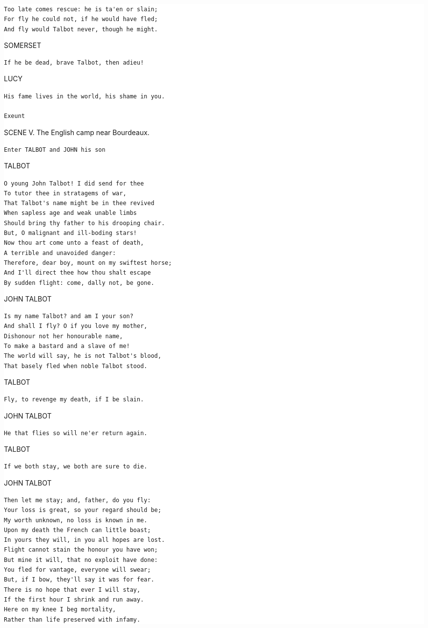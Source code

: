     Too late comes rescue: he is ta'en or slain;
    For fly he could not, if he would have fled;
    And fly would Talbot never, though he might.

SOMERSET

    If he be dead, brave Talbot, then adieu!

LUCY

    His fame lives in the world, his shame in you.

    Exeunt

SCENE V. The English camp near Bourdeaux.

    Enter TALBOT and JOHN his son

TALBOT

    O young John Talbot! I did send for thee
    To tutor thee in stratagems of war,
    That Talbot's name might be in thee revived
    When sapless age and weak unable limbs
    Should bring thy father to his drooping chair.
    But, O malignant and ill-boding stars!
    Now thou art come unto a feast of death,
    A terrible and unavoided danger:
    Therefore, dear boy, mount on my swiftest horse;
    And I'll direct thee how thou shalt escape
    By sudden flight: come, dally not, be gone.

JOHN TALBOT

    Is my name Talbot? and am I your son?
    And shall I fly? O if you love my mother,
    Dishonour not her honourable name,
    To make a bastard and a slave of me!
    The world will say, he is not Talbot's blood,
    That basely fled when noble Talbot stood.

TALBOT

    Fly, to revenge my death, if I be slain.

JOHN TALBOT

    He that flies so will ne'er return again.

TALBOT

    If we both stay, we both are sure to die.

JOHN TALBOT

    Then let me stay; and, father, do you fly:
    Your loss is great, so your regard should be;
    My worth unknown, no loss is known in me.
    Upon my death the French can little boast;
    In yours they will, in you all hopes are lost.
    Flight cannot stain the honour you have won;
    But mine it will, that no exploit have done:
    You fled for vantage, everyone will swear;
    But, if I bow, they'll say it was for fear.
    There is no hope that ever I will stay,
    If the first hour I shrink and run away.
    Here on my knee I beg mortality,
    Rather than life preserved with infamy.
